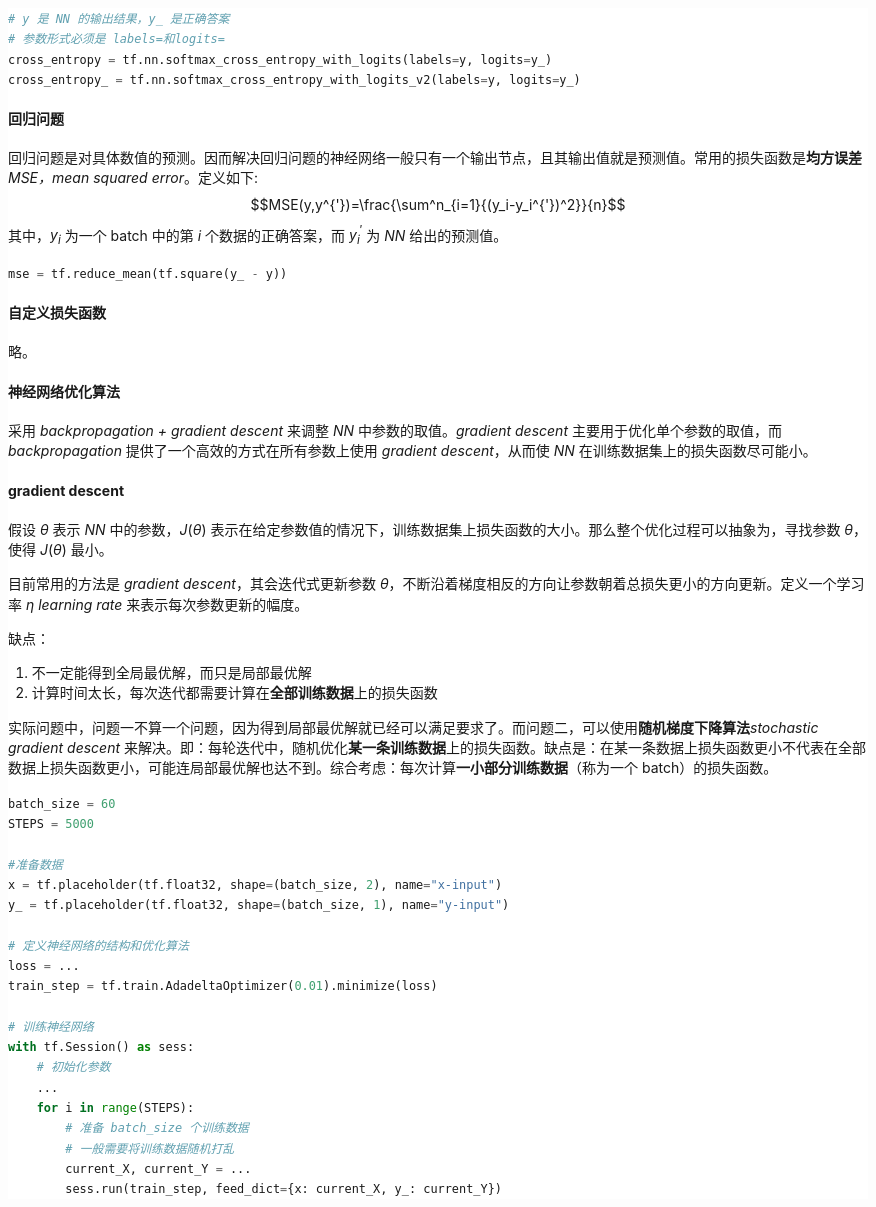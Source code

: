 ```python
# y 是 NN 的输出结果，y_ 是正确答案
# 参数形式必须是 labels=和logits=
cross_entropy = tf.nn.softmax_cross_entropy_with_logits(labels=y, logits=y_)
cross_entropy_ = tf.nn.softmax_cross_entropy_with_logits_v2(labels=y, logits=y_)
```

#### 回归问题

回归问题是对具体数值的预测。因而解决回归问题的神经网络一般只有一个输出节点，且其输出值就是预测值。常用的损失函数是**均方误差** *MSE，mean squared error*。定义如下:
$$MSE(y,y^{'})=\frac{\sum^n_{i=1}{(y_i-y_i^{'})^2}}{n}$$
其中，$y_i$ 为一个 batch 中的第 $i$ 个数据的正确答案，而 $y_i^{'}$ 为 *NN* 给出的预测值。


```python
mse = tf.reduce_mean(tf.square(y_ - y))
```

#### 自定义损失函数

略。

#### 神经网络优化算法

采用 *backpropagation + gradient descent* 来调整 *NN* 中参数的取值。*gradient descent* 主要用于优化单个参数的取值，而 *backpropagation* 提供了一个高效的方式在所有参数上使用 *gradient descent*，从而使 *NN* 在训练数据集上的损失函数尽可能小。

#### gradient descent

假设 $\theta$ 表示 *NN* 中的参数，$J(\theta)$ 表示在给定参数值的情况下，训练数据集上损失函数的大小。那么整个优化过程可以抽象为，寻找参数 $\theta$，使得 $J(\theta)$ 最小。

目前常用的方法是 *gradient descent*，其会迭代式更新参数 $\theta$，不断沿着梯度相反的方向让参数朝着总损失更小的方向更新。定义一个学习率 $\eta$ *learning rate* 来表示每次参数更新的幅度。

缺点：
1. 不一定能得到全局最优解，而只是局部最优解
2. 计算时间太长，每次迭代都需要计算在**全部训练数据**上的损失函数

实际问题中，问题一不算一个问题，因为得到局部最优解就已经可以满足要求了。而问题二，可以使用**随机梯度下降算法***stochastic gradient descent* 来解决。即：每轮迭代中，随机优化**某一条训练数据**上的损失函数。缺点是：在某一条数据上损失函数更小不代表在全部数据上损失函数更小，可能连局部最优解也达不到。综合考虑：每次计算**一小部分训练数据**（称为一个 batch）的损失函数。


```python
batch_size = 60
STEPS = 5000

#准备数据
x = tf.placeholder(tf.float32, shape=(batch_size, 2), name="x-input")
y_ = tf.placeholder(tf.float32, shape=(batch_size, 1), name="y-input")

# 定义神经网络的结构和优化算法
loss = ...
train_step = tf.train.AdadeltaOptimizer(0.01).minimize(loss)

# 训练神经网络
with tf.Session() as sess:
    # 初始化参数
    ...
    for i in range(STEPS):
        # 准备 batch_size 个训练数据
        # 一般需要将训练数据随机打乱
        current_X, current_Y = ...
        sess.run(train_step, feed_dict={x: current_X, y_: current_Y})
```
